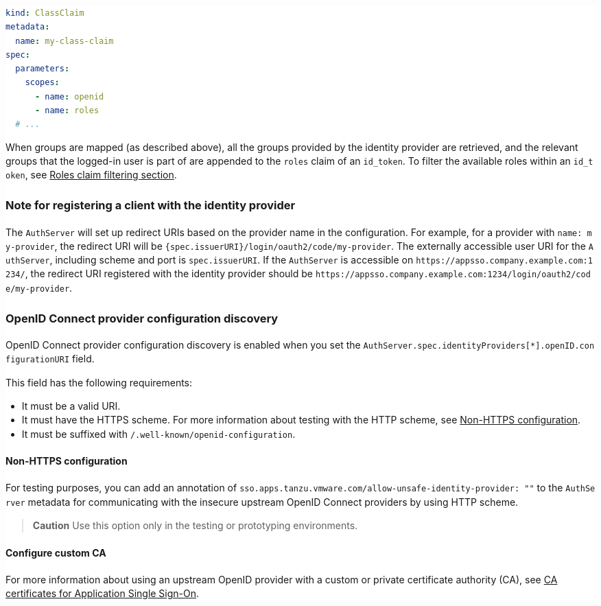 ```yaml
kind: ClassClaim
metadata:
  name: my-class-claim
spec:
  parameters:
    scopes:
      - name: openid
      - name: roles
  # ...
```

When groups are mapped (as described above), all the groups provided by the identity provider are
retrieved, and the relevant groups that the logged-in user is part of are appended to the `roles` claim of
an `id_token`. To filter the available roles within an `id_token`, see [Roles claim filtering section](#roles-filtering).

### Note for registering a client with the identity provider

The `AuthServer` will set up redirect URIs based on the provider name in the configuration. For example, for a provider
with `name: my-provider`, the redirect URI will be `{spec.issuerURI}/login/oauth2/code/my-provider`. The externally
accessible user URI for the `AuthServer`, including scheme and port is `spec.issuerURI`. If the `AuthServer` is
accessible on `https://appsso.company.example.com:1234/`, the redirect URI registered with the identity provider should
be `https://appsso.company.example.com:1234/login/oauth2/code/my-provider`.

### <a id='oidc-discovery'></a> OpenID Connect provider configuration discovery

OpenID Connect provider configuration discovery is enabled when you set the `AuthServer.spec.identityProviders[*].openID.configurationURI` field.

This field has the following requirements:

- It must be a valid URI.
- It must have the HTTPS scheme. For more information about testing with the HTTP scheme, see [Non-HTTPS configuration](#non-https).
- It must be suffixed with `/.well-known/openid-configuration`.

#### <a id='non-https'></a>Non-HTTPS configuration

For testing purposes, you can add an annotation of `sso.apps.tanzu.vmware.com/allow-unsafe-identity-provider: ""` to the `AuthServer` metadata for communicating with the insecure upstream OpenID Connect providers by using HTTP scheme.

> **Caution** Use this option only in the testing or prototyping environments.

#### <a id='custom-ca'></a>Configure custom CA

For more information about using an upstream OpenID provider with a custom or private certificate authority (CA), see [CA certificates for Application Single Sign-On](ca-certs.md).
